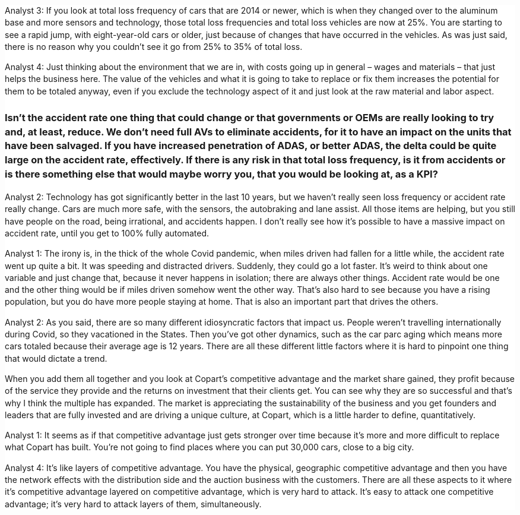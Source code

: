 Analyst 3: If you look at total loss frequency of cars that are 2014 or newer, which is when they changed over to the aluminum base and more sensors and technology, those total loss frequencies and total loss vehicles are now at 25%. You are starting to see a rapid jump, with eight-year-old cars or older, just because of changes that have occurred in the vehicles. As was just said, there is no reason why you couldn’t see it go from 25% to 35% of total loss.

Analyst 4: Just thinking about the environment that we are in, with costs going up in general – wages and materials – that just helps the business here. The value of the vehicles and what it is going to take to replace or fix them increases the potential for them to be totaled anyway, even if you exclude the technology aspect of it and just look at the raw material and labor aspect.

### Isn’t the accident rate one thing that could change or that governments or OEMs are really looking to try and, at least, reduce. We don’t need full AVs to eliminate accidents, for it to have an impact on the units that have been salvaged. If you have increased penetration of ADAS, or better ADAS, the delta could be quite large on the accident rate, effectively. If there is any risk in that total loss frequency, is it from accidents or is there something else that would maybe worry you, that you would be looking at, as a KPI?

Analyst 2: Technology has got significantly better in the last 10 years, but we haven’t really seen loss frequency or accident rate really change. Cars are much more safe, with the sensors, the autobraking and lane assist. All those items are helping, but you still have people on the road, being irrational, and accidents happen. I don’t really see how it’s possible to have a massive impact on accident rate, until you get to 100% fully automated.

Analyst 1: The irony is, in the thick of the whole Covid pandemic, when miles driven had fallen for a little while, the accident rate went up quite a bit. It was speeding and distracted drivers. Suddenly, they could go a lot faster. It’s weird to think about one variable and just change that, because it never happens in isolation; there are always other things. Accident rate would be one and the other thing would be if miles driven somehow went the other way. That’s also hard to see because you have a rising population, but you do have more people staying at home. That is also an important part that drives the others.

Analyst 2: As you said, there are so many different idiosyncratic factors that impact us. People weren’t travelling internationally during Covid, so they vacationed in the States. Then you’ve got other dynamics, such as the car parc aging which means more cars totaled because their average age is 12 years. There are all these different little factors where it is hard to pinpoint one thing that would dictate a trend.

When you add them all together and you look at Copart’s competitive advantage and the market share gained, they profit because of the service they provide and the returns on investment that their clients get. You can see why they are so successful and that’s why I think the multiple has expanded. The market is appreciating the sustainability of the business and you get founders and leaders that are fully invested and are driving a unique culture, at Copart, which is a little harder to define, quantitatively.

Analyst 1: It seems as if that competitive advantage just gets stronger over time because it’s more and more difficult to replace what Copart has built. You’re not going to find places where you can put 30,000 cars, close to a big city.

Analyst 4: It’s like layers of competitive advantage. You have the physical, geographic competitive advantage and then you have the network effects with the distribution side and the auction business with the customers. There are all these aspects to it where it’s competitive advantage layered on competitive advantage, which is very hard to attack. It’s easy to attack one competitive advantage; it’s very hard to attack layers of them, simultaneously.
